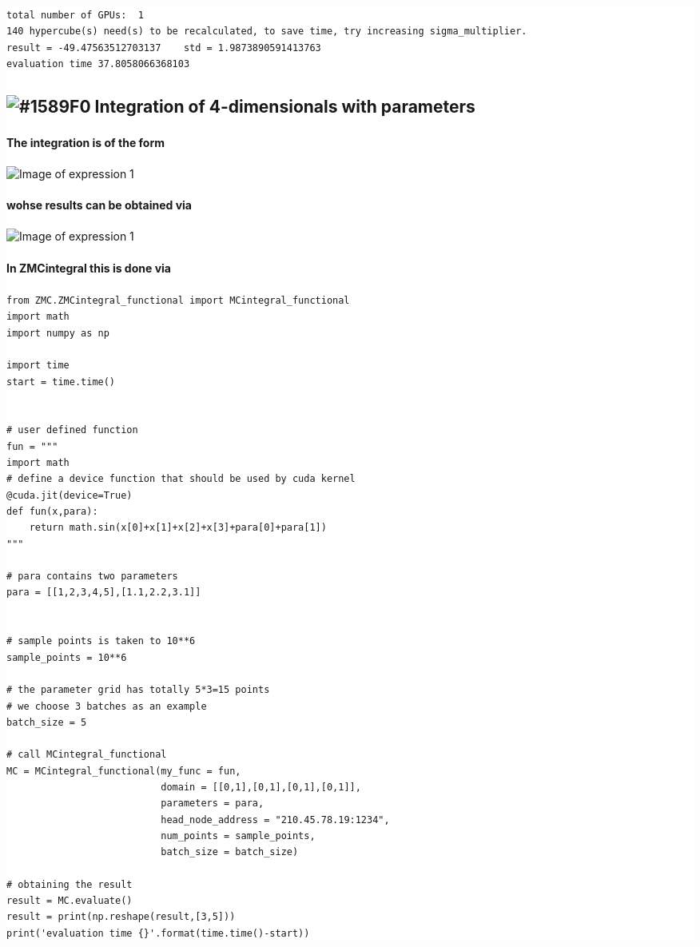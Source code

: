 ```
total number of GPUs:  1
140 hypercube(s) need(s) to be recalculated, to save time, try increasing sigma_multiplier.
result = -49.47563512703137    std = 1.9873890591413763
evaluation time 37.8058066368103
```

## ![#1589F0](https://placehold.it/15/1589F0/000000?text=+) Integration of 4-dimensionals with parameters

#### The integration is of the form

![Image of expression 1](./pics/parameter%20integration.PNG)

#### wohse results can be obtained via

![Image of expression 1](./pics/parameter%20integration%20theoretical.PNG)

#### In ZMCintegral this is done via

```
from ZMC.ZMCintegral_functional import MCintegral_functional
import math
import numpy as np

import time
start = time.time()


# user defined function
fun = """ 
import math
# define a device function that should be used by cuda kernel
@cuda.jit(device=True)
def fun(x,para):
    return math.sin(x[0]+x[1]+x[2]+x[3]+para[0]+para[1])
"""

# para contains two parameters
para = [[1,2,3,4,5],[1.1,2.2,3.1]]


# sample points is taken to 10**6
sample_points = 10**6

# the parameter grid has totally 5*3=15 points
# we choose 3 batches as an example
batch_size = 5

# call MCintegral_functional
MC = MCintegral_functional(my_func = fun, 
                           domain = [[0,1],[0,1],[0,1],[0,1]], 
                           parameters = para, 
                           head_node_address = "210.45.78.19:1234",
                           num_points = sample_points, 
                           batch_size = batch_size)

# obtaining the result
result = MC.evaluate()
result = print(np.reshape(result,[3,5]))
print('evaluation time {}'.format(time.time()-start))

```

[//]: # (These are reference links used in the body of this note and get stripped out when the markdown processor does its job. There is no need to format nicely because it shouldn't be seen. Thanks SO - http://stackoverflow.com/questions/4823468/store-comments-in-markdown-syntax)
   [dill]: <https://github.com/joemccann/dillinger>
   [git-repo-url]: <https://github.com/joemccann/dillinger.git>
   [john gruber]: <http://daringfireball.net>
   [df1]: <http://daringfireball.net/projects/markdown/>
   [markdown-it]: <https://github.com/markdown-it/markdown-it>
   [Ace Editor]: <http://ace.ajax.org>
   [node.js]: <http://nodejs.org>
   [Twitter Bootstrap]: <http://twitter.github.com/bootstrap/>
   [jQuery]: <http://jquery.com>
   [@tjholowaychuk]: <http://twitter.com/tjholowaychuk>
   [express]: <http://expressjs.com>
   [AngularJS]: <http://angularjs.org>
   [Gulp]: <http://gulpjs.com>
   [PlDb]: <https://github.com/joemccann/dillinger/tree/master/plugins/dropbox/README.md>
   [PlGh]: <https://github.com/joemccann/dillinger/tree/master/plugins/github/README.md>
   [PlGd]: <https://github.com/joemccann/dillinger/tree/master/plugins/googledrive/README.md>
   [PlOd]: <https://github.com/joemccann/dillinger/tree/master/plugins/onedrive/README.md>
   [PlMe]: <https://github.com/joemccann/dillinger/tree/master/plugins/medium/README.md>
   [PlGa]: <https://github.com/RahulHP/dillinger/blob/master/plugins/googleanalytics/README.md>